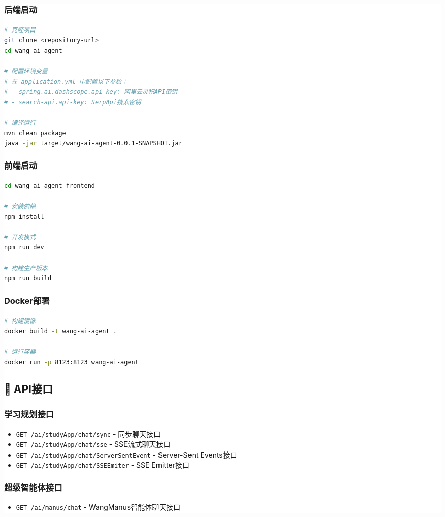 ### 后端启动
```bash
# 克隆项目
git clone <repository-url>
cd wang-ai-agent

# 配置环境变量
# 在 application.yml 中配置以下参数：
# - spring.ai.dashscope.api-key: 阿里云灵积API密钥
# - search-api.api-key: SerpApi搜索密钥

# 编译运行
mvn clean package
java -jar target/wang-ai-agent-0.0.1-SNAPSHOT.jar
```

### 前端启动
```bash
cd wang-ai-agent-frontend

# 安装依赖
npm install

# 开发模式
npm run dev

# 构建生产版本
npm run build
```

### Docker部署
```bash
# 构建镜像
docker build -t wang-ai-agent .

# 运行容器
docker run -p 8123:8123 wang-ai-agent
```

## 📡 API接口

### 学习规划接口
- `GET /ai/studyApp/chat/sync` - 同步聊天接口
- `GET /ai/studyApp/chat/sse` - SSE流式聊天接口
- `GET /ai/studyApp/chat/ServerSentEvent` - Server-Sent Events接口
- `GET /ai/studyApp/chat/SSEEmiter` - SSE Emitter接口

### 超级智能体接口
- `GET /ai/manus/chat` - WangManus智能体聊天接口
